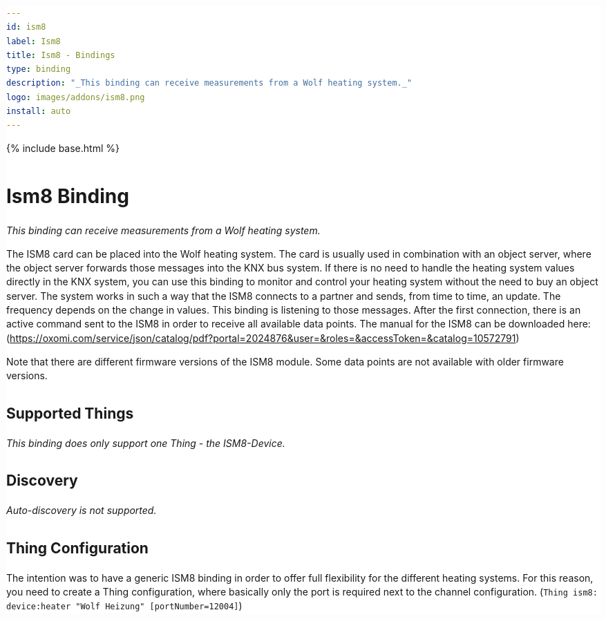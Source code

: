```yaml
---
id: ism8
label: Ism8
title: Ism8 - Bindings
type: binding
description: "_This binding can receive measurements from a Wolf heating system._"
logo: images/addons/ism8.png
install: auto
---
```




{% include base.html %}

# Ism8 Binding

<AddonLogo />

_This binding can receive measurements from a Wolf heating system._

The ISM8 card can be placed into the Wolf heating system.
The card is usually used in combination with an object server, where the object server forwards those messages into the KNX bus system.
If there is no need to handle the heating system values directly in the KNX system, you can use this binding to monitor and control your heating system without the need to buy an object server.
The system works in such a way that the ISM8 connects to a partner and sends, from time to time, an update. The frequency depends on the change in values.
This binding is listening to those messages.
After the first connection, there is an active command sent to the ISM8 in order to receive all available data points.
The manual for the ISM8 can be downloaded here: (<https://oxomi.com/service/json/catalog/pdf?portal=2024876&user=&roles=&accessToken=&catalog=10572791>)

Note that there are different firmware versions of the ISM8 module.
Some data points are not available with older firmware versions.

## Supported Things

_This binding does only support one Thing - the ISM8-Device._

## Discovery

_Auto-discovery is not supported._

## Thing Configuration

The intention was to have a generic ISM8 binding in order to offer full flexibility for the different heating systems.
For this reason, you need to create a Thing configuration, where basically only the port is required next to the channel configuration.
(`Thing ism8:device:heater "Wolf Heizung" [portNumber=12004]`)
